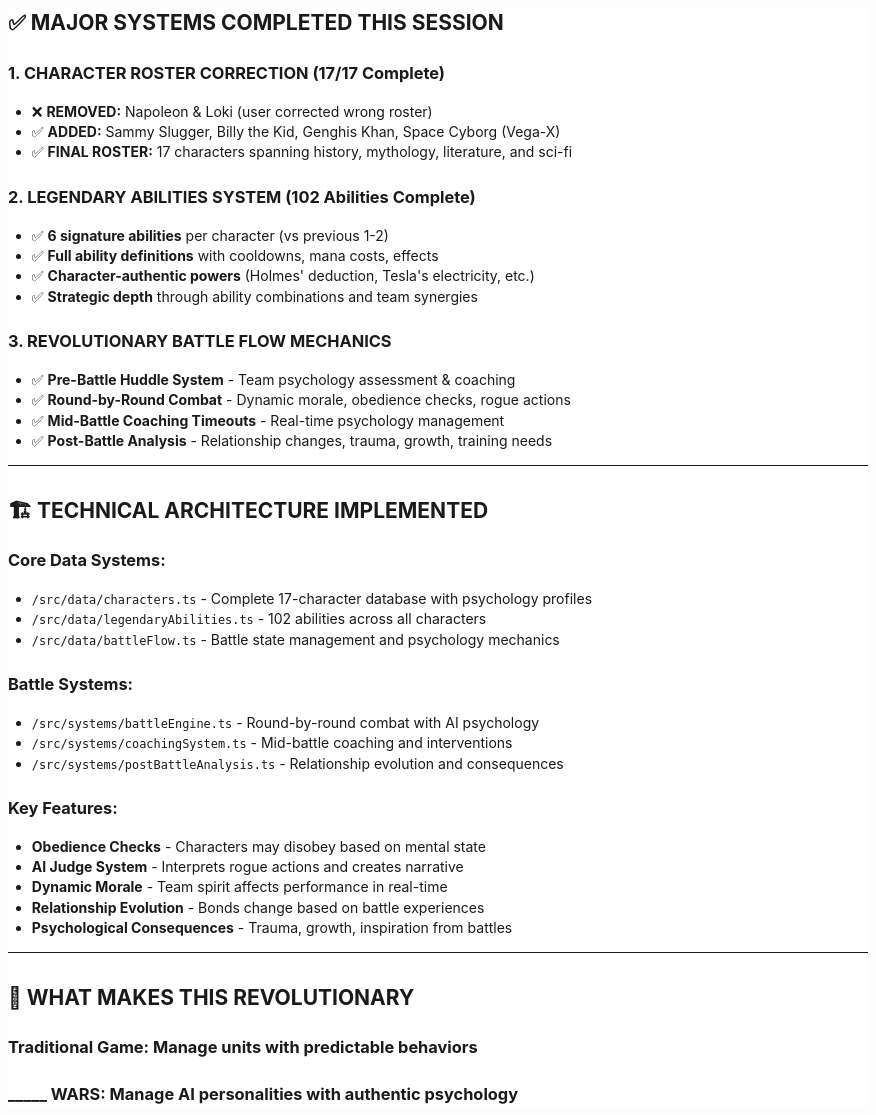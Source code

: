 
## ✅ MAJOR SYSTEMS COMPLETED THIS SESSION

### 1. **CHARACTER ROSTER CORRECTION (17/17 Complete)**
- ❌ **REMOVED:** Napoleon & Loki (user corrected wrong roster)
- ✅ **ADDED:** Sammy Slugger, Billy the Kid, Genghis Khan, Space Cyborg (Vega-X)
- ✅ **FINAL ROSTER:** 17 characters spanning history, mythology, literature, and sci-fi

### 2. **LEGENDARY ABILITIES SYSTEM (102 Abilities Complete)**
- ✅ **6 signature abilities** per character (vs previous 1-2)
- ✅ **Full ability definitions** with cooldowns, mana costs, effects
- ✅ **Character-authentic powers** (Holmes' deduction, Tesla's electricity, etc.)
- ✅ **Strategic depth** through ability combinations and team synergies

### 3. **REVOLUTIONARY BATTLE FLOW MECHANICS**
- ✅ **Pre-Battle Huddle System** - Team psychology assessment & coaching
- ✅ **Round-by-Round Combat** - Dynamic morale, obedience checks, rogue actions
- ✅ **Mid-Battle Coaching Timeouts** - Real-time psychology management
- ✅ **Post-Battle Analysis** - Relationship changes, trauma, growth, training needs

---

## 🏗️ TECHNICAL ARCHITECTURE IMPLEMENTED

### **Core Data Systems:**
- `/src/data/characters.ts` - Complete 17-character database with psychology profiles
- `/src/data/legendaryAbilities.ts` - 102 abilities across all characters  
- `/src/data/battleFlow.ts` - Battle state management and psychology mechanics

### **Battle Systems:**
- `/src/systems/battleEngine.ts` - Round-by-round combat with AI psychology
- `/src/systems/coachingSystem.ts` - Mid-battle coaching and interventions
- `/src/systems/postBattleAnalysis.ts` - Relationship evolution and consequences

### **Key Features:**
- **Obedience Checks** - Characters may disobey based on mental state
- **AI Judge System** - Interprets rogue actions and creates narrative
- **Dynamic Morale** - Team spirit affects performance in real-time
- **Relationship Evolution** - Bonds change based on battle experiences
- **Psychological Consequences** - Trauma, growth, inspiration from battles

---

## 🎯 WHAT MAKES THIS REVOLUTIONARY

### **Traditional Game:** Manage units with predictable behaviors
### **_____ WARS:** Manage AI personalities with authentic psychology
